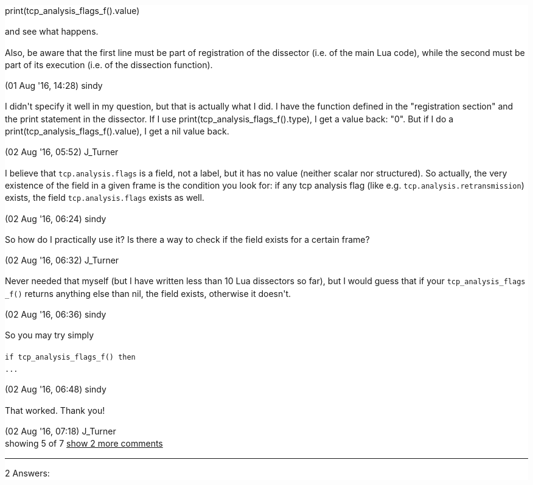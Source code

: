print(tcp_analysis_flags_f().value)</code></pre><p>and see what happens.</p><p>Also, be aware that the first line must be part of registration of the dissector (i.e. of the main Lua code), while the second must be part of its execution (i.e. of the dissection function).</p></div><div id="comment-54487-info" class="comment-info"><span class="comment-age">(01 Aug '16, 14:28)</span> <span class="comment-user userinfo">sindy</span></div></div><span id="54506"></span><div id="comment-54506" class="comment"><div id="post-54506-score" class="comment-score"></div><div class="comment-text"><p>I didn't specify it well in my question, but that is actually what I did. I have the function defined in the "registration section" and the print statement in the dissector. If I use print(tcp_analysis_flags_f().type), I get a value back: "0". But if I do a print(tcp_analysis_flags_f().value), I get a nil value back.</p></div><div id="comment-54506-info" class="comment-info"><span class="comment-age">(02 Aug '16, 05:52)</span> <span class="comment-user userinfo">J_Turner</span></div></div><span id="54509"></span><div id="comment-54509" class="comment"><div id="post-54509-score" class="comment-score"></div><div class="comment-text"><p>I believe that <code>tcp.analysis.flags</code> is a field, not a label, but it has no value (neither scalar nor structured). So actually, the very existence of the field in a given frame is the condition you look for: if any tcp analysis flag (like e.g. <code>tcp.analysis.retransmission</code>) exists, the field <code>tcp.analysis.flags</code> exists as well.</p></div><div id="comment-54509-info" class="comment-info"><span class="comment-age">(02 Aug '16, 06:24)</span> <span class="comment-user userinfo">sindy</span></div></div><span id="54511"></span><div id="comment-54511" class="comment"><div id="post-54511-score" class="comment-score"></div><div class="comment-text"><p>So how do I practically use it? Is there a way to check if the field exists for a certain frame?</p></div><div id="comment-54511-info" class="comment-info"><span class="comment-age">(02 Aug '16, 06:32)</span> <span class="comment-user userinfo">J_Turner</span></div></div><span id="54512"></span><div id="comment-54512" class="comment"><div id="post-54512-score" class="comment-score"></div><div class="comment-text"><p>Never needed that myself (but I have written less than 10 Lua dissectors so far), but I would guess that if your <code>tcp_analysis_flags_f()</code> returns anything else than nil, the field exists, otherwise it doesn't.</p></div><div id="comment-54512-info" class="comment-info"><span class="comment-age">(02 Aug '16, 06:36)</span> <span class="comment-user userinfo">sindy</span></div></div><span id="54513"></span><div id="comment-54513" class="comment not_top_scorer"><div id="post-54513-score" class="comment-score"></div><div class="comment-text"><p>So you may try simply</p><pre><code>if tcp_analysis_flags_f() then ...</code></pre></div><div id="comment-54513-info" class="comment-info"><span class="comment-age">(02 Aug '16, 06:48)</span> <span class="comment-user userinfo">sindy</span></div></div><span id="54515"></span><div id="comment-54515" class="comment not_top_scorer"><div id="post-54515-score" class="comment-score"></div><div class="comment-text"><p>That worked. Thank you!</p></div><div id="comment-54515-info" class="comment-info"><span class="comment-age">(02 Aug '16, 07:18)</span> <span class="comment-user userinfo">J_Turner</span></div></div></div><div id="comment-tools-54486" class="comment-tools"><span class="comments-showing"> showing 5 of 7 </span> <a href="#" class="show-all-comments-link">show 2 more comments</a></div><div class="clear"></div><div id="comment-54486-form-container" class="comment-form-container"></div><div class="clear"></div></div></td></tr></tbody></table>

------------------------------------------------------------------------

<div class="tabBar">

<span id="sort-top"></span>

<div class="headQuestions">

2 Answers:

</div>

</div>
